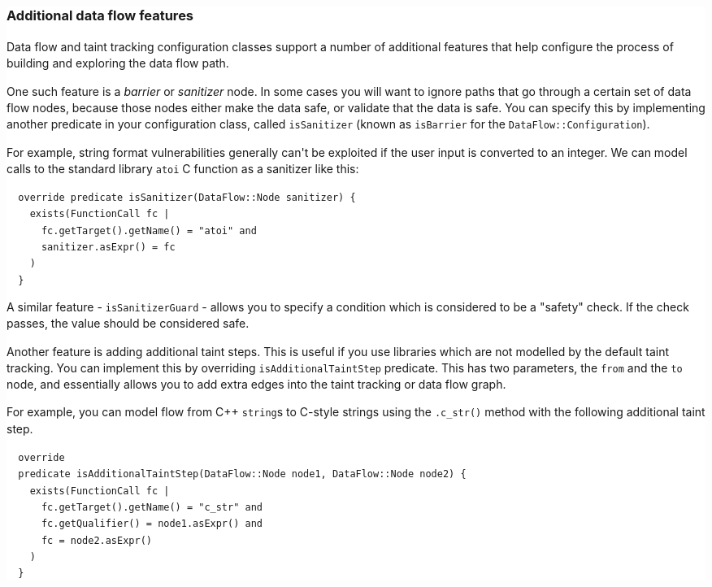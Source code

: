 ### Additional data flow features

Data flow and taint tracking configuration classes support a number of additional features that help configure the process of building and exploring the data flow path.

One such feature is a _barrier_ or _sanitizer_ node. In some cases you will want to ignore paths that go through a certain set of data flow nodes, because those nodes either make the data safe, or validate that the data is safe. You can specify this by implementing another predicate in your configuration class, called `isSanitizer` (known as `isBarrier` for the `DataFlow::Configuration`).

For example, string format vulnerabilities generally can't be exploited if the user input is converted to an integer. We can model calls to the standard library `atoi` C function as a sanitizer like this:
```ql
  override predicate isSanitizer(DataFlow::Node sanitizer) {
    exists(FunctionCall fc |
      fc.getTarget().getName() = "atoi" and
      sanitizer.asExpr() = fc
    )
  }
```

A similar feature - `isSanitizerGuard` - allows you to specify a condition which is considered to be a "safety" check. If the check passes, the value should be considered safe.

Another feature is adding additional taint steps. This is useful if you use libraries which are not modelled by the default taint tracking. You can implement this by overriding `isAdditionalTaintStep` predicate. This has two parameters, the `from` and the `to` node, and essentially allows you to add extra edges into the taint tracking or data flow graph.

For example, you can model flow from C++ `string`s to C-style strings using the `.c_str()` method with the following additional taint step.

```ql
  override
  predicate isAdditionalTaintStep(DataFlow::Node node1, DataFlow::Node node2) {
    exists(FunctionCall fc |
      fc.getTarget().getName() = "c_str" and
      fc.getQualifier() = node1.asExpr() and
      fc = node2.asExpr()
    )
  }
```
